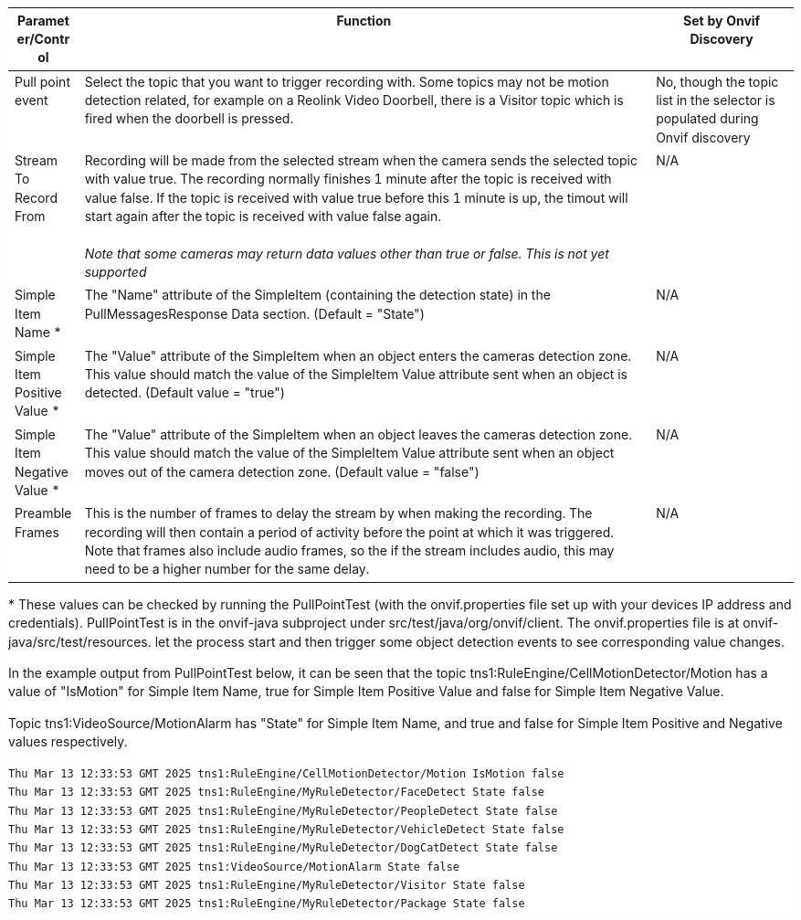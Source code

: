 | Parameter/Control            | Function                                                                                                                                                                                                                                                                                                                                                                                                                                                           | Set by Onvif Discovery                                                        |
|------------------------------|--------------------------------------------------------------------------------------------------------------------------------------------------------------------------------------------------------------------------------------------------------------------------------------------------------------------------------------------------------------------------------------------------------------------------------------------------------------------|-------------------------------------------------------------------------------|
| Pull point event             | Select the topic that you want to trigger recording with. Some topics may not be motion detection related, for example on a Reolink Video Doorbell, there is a Visitor topic which is fired when the doorbell is pressed.                                                                                                                                                                                                                                          | No, though the topic list in the selector is populated during Onvif discovery | 
| Stream To Record From        | Recording will be made from the selected stream when the camera sends the selected topic with value true. The recording normally finishes 1 minute after the topic is received with value false. If the topic is received with value true before this 1 minute is up, the timout will start again after the topic is received with value false again.<br/><br/>*Note that some cameras may return data values other than true or false. This is not yet supported* | N/A                                                                           |
| Simple Item Name *           | The "Name" attribute of the SimpleItem (containing the detection state) in the PullMessagesResponse Data section. (Default = "State")                                                                                                                                                                                                                                                                                                                              | N/A                                                                           |
| Simple Item Positive Value * | The "Value" attribute of the SimpleItem when an object enters the cameras detection zone. This value should match the value of the SimpleItem Value attribute sent when an object is detected. (Default value = "true")                                                                                                                                                                                                                                            | N/A                                                                           |
| Simple Item Negative Value * | The "Value" attribute of the SimpleItem when an object leaves the cameras detection zone. This value should match the value of the SimpleItem Value attribute sent when an object moves out of the camera detection zone. (Default value = "false")                                                                                                                                                                                                                | N/A                                                                           |
| Preamble Frames              | This is the number of frames to delay the stream by when making the recording. The recording will then contain a period of activity before the point at which it was triggered. Note that frames also include audio frames, so the if the stream includes audio, this may need to be a higher number for the same delay.                                                                                                                                           | N/A                                                                           |

&ast; These values can be checked by running the PullPointTest (with the onvif.properties file 
set up with your devices IP address and credentials). PullPointTest is 
in the onvif-java subproject under src/test/java/org/onvif/client.
The onvif.properties file is at onvif-java/src/test/resources.
let the process start and then trigger some object detection events to see 
corresponding value changes.

In the example output from PullPointTest below, it can be seen that the topic
tns1:RuleEngine/CellMotionDetector/Motion has a value of "IsMotion" for
Simple Item Name, true for Simple Item Positive Value and false
for Simple Item Negative Value.

Topic tns1:VideoSource/MotionAlarm has "State" for Simple Item Name, and
true and false for Simple Item Positive and Negative values respectively.

```agsl
Thu Mar 13 12:33:53 GMT 2025 tns1:RuleEngine/CellMotionDetector/Motion IsMotion false
Thu Mar 13 12:33:53 GMT 2025 tns1:RuleEngine/MyRuleDetector/FaceDetect State false
Thu Mar 13 12:33:53 GMT 2025 tns1:RuleEngine/MyRuleDetector/PeopleDetect State false
Thu Mar 13 12:33:53 GMT 2025 tns1:RuleEngine/MyRuleDetector/VehicleDetect State false
Thu Mar 13 12:33:53 GMT 2025 tns1:RuleEngine/MyRuleDetector/DogCatDetect State false
Thu Mar 13 12:33:53 GMT 2025 tns1:VideoSource/MotionAlarm State false
Thu Mar 13 12:33:53 GMT 2025 tns1:RuleEngine/MyRuleDetector/Visitor State false
Thu Mar 13 12:33:53 GMT 2025 tns1:RuleEngine/MyRuleDetector/Package State false
```